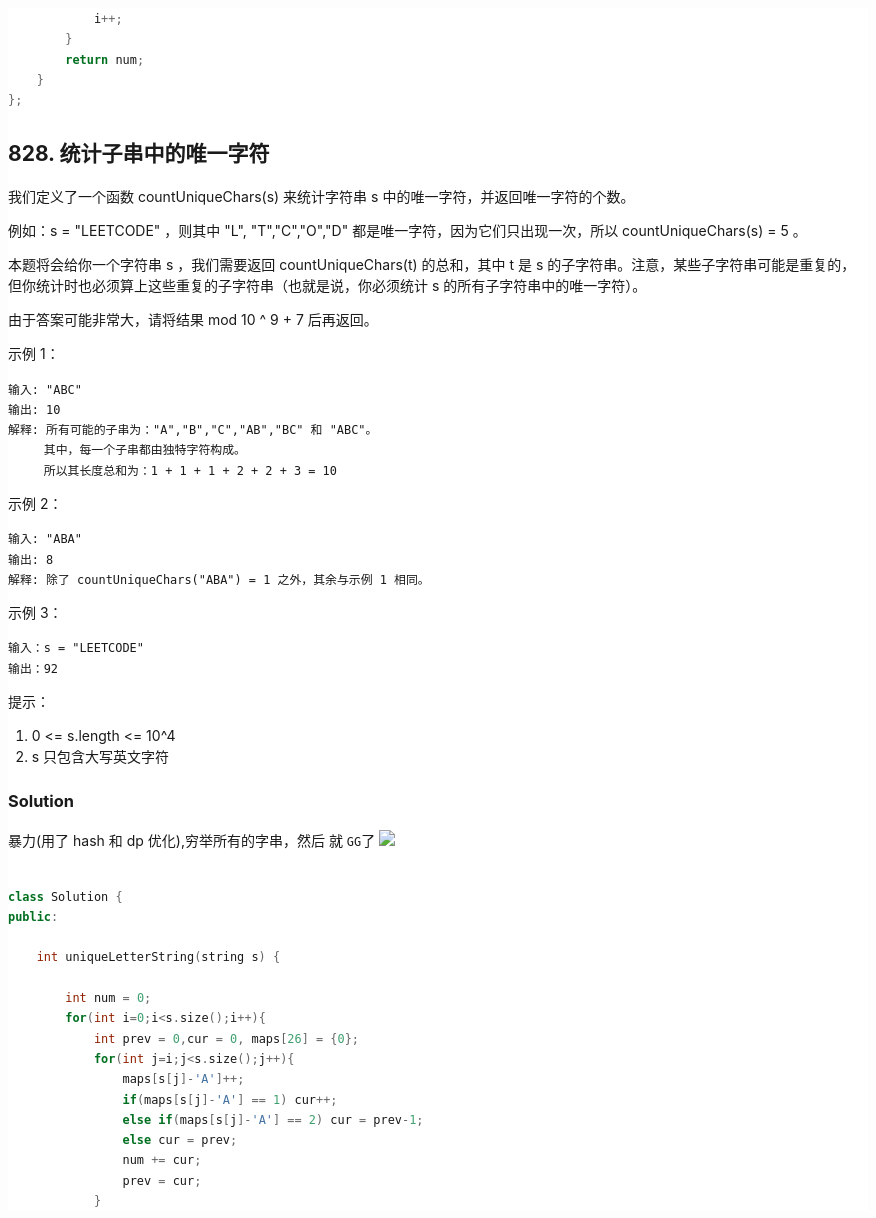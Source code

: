 ```c++
            i++;
        }
        return num;
    }
};
```

## 828. 统计子串中的唯一字符

我们定义了一个函数 countUniqueChars(s) 来统计字符串 s 中的唯一字符，并返回唯一字符的个数。

例如：s = "LEETCODE" ，则其中 "L", "T","C","O","D" 都是唯一字符，因为它们只出现一次，所以 countUniqueChars(s) = 5 。

本题将会给你一个字符串 s ，我们需要返回 countUniqueChars(t) 的总和，其中 t 是 s 的子字符串。注意，某些子字符串可能是重复的，但你统计时也必须算上这些重复的子字符串（也就是说，你必须统计 s 的所有子字符串中的唯一字符）。

由于答案可能非常大，请将结果 mod 10 ^ 9 + 7 后再返回。

示例 1：
```
输入: "ABC"
输出: 10
解释: 所有可能的子串为："A","B","C","AB","BC" 和 "ABC"。
     其中，每一个子串都由独特字符构成。
     所以其长度总和为：1 + 1 + 1 + 2 + 2 + 3 = 10
```
示例 2：
```
输入: "ABA"
输出: 8
解释: 除了 countUniqueChars("ABA") = 1 之外，其余与示例 1 相同。
```
示例 3：
```
输入：s = "LEETCODE"
输出：92
```
提示：

1. 0 <= s.length <= 10^4
2. s 只包含大写英文字符


### Solution

 暴力(用了 hash 和 dp 优化),穷举所有的字串，然后 就 `GG`了
![](https://raw.githubusercontent.com/hsjfans/git_resource/master/img/20200325122840.png)


```c++

class Solution {
public:
    
    int uniqueLetterString(string s) {
        
        int num = 0;
        for(int i=0;i<s.size();i++){
            int prev = 0,cur = 0, maps[26] = {0};
            for(int j=i;j<s.size();j++){
                maps[s[j]-'A']++;
                if(maps[s[j]-'A'] == 1) cur++;
                else if(maps[s[j]-'A'] == 2) cur = prev-1;
                else cur = prev;
                num += cur;
                prev = cur;
            }
```